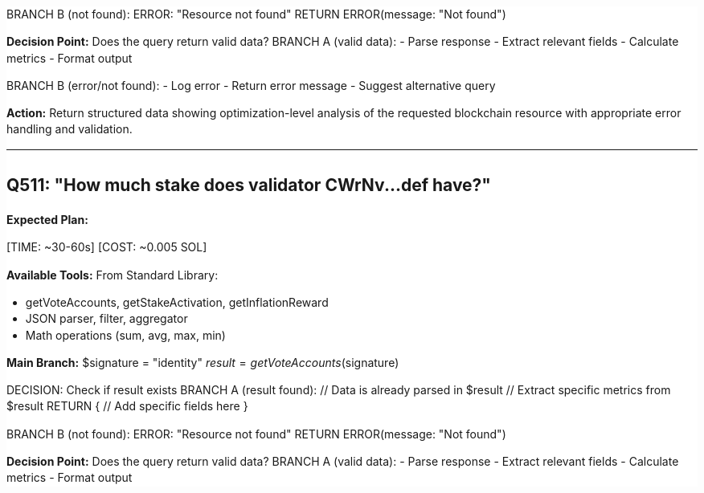   BRANCH B (not found):
    ERROR: "Resource not found"
    RETURN ERROR(message: "Not found")


**Decision Point:** Does the query return valid data?
  BRANCH A (valid data):
    - Parse response
    - Extract relevant fields
    - Calculate metrics
    - Format output

  BRANCH B (error/not found):
    - Log error
    - Return error message
    - Suggest alternative query

**Action:**
Return structured data showing optimization-level analysis of the requested blockchain resource with appropriate error handling and validation.

---

## Q511: "How much stake does validator CWrNv...def have?"

**Expected Plan:**

[TIME: ~30-60s] [COST: ~0.005 SOL]

**Available Tools:**
From Standard Library:
  - getVoteAccounts, getStakeActivation, getInflationReward
  - JSON parser, filter, aggregator
  - Math operations (sum, avg, max, min)

**Main Branch:**
$signature = "identity"
$result = getVoteAccounts($signature)

DECISION: Check if result exists
  BRANCH A (result found):
    // Data is already parsed in $result
    // Extract specific metrics from $result
    RETURN {
  // Add specific fields here
}

  BRANCH B (not found):
    ERROR: "Resource not found"
    RETURN ERROR(message: "Not found")


**Decision Point:** Does the query return valid data?
  BRANCH A (valid data):
    - Parse response
    - Extract relevant fields
    - Calculate metrics
    - Format output
